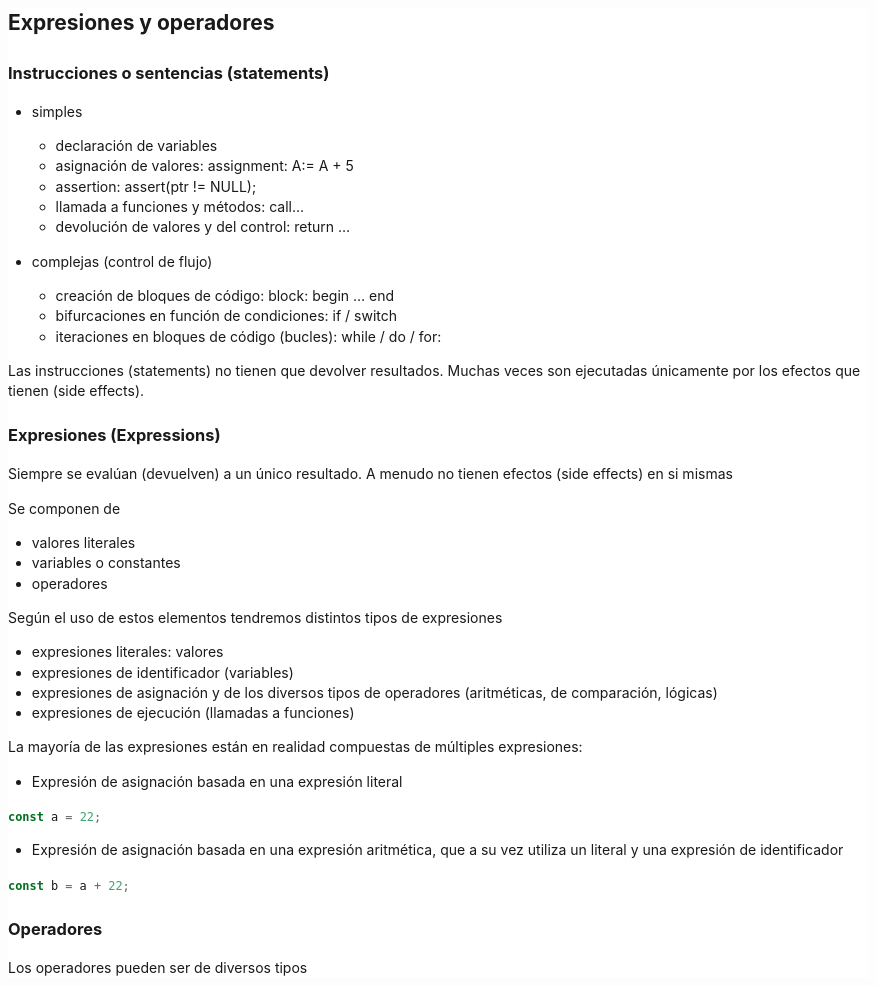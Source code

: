 ## Expresiones y operadores

### Instrucciones o sentencias (statements)

-   simples

    -   declaración de variables
    -   asignación de valores: assignment: A:= A + 5
    -   assertion: assert(ptr != NULL);
    -   llamada a funciones y métodos: call…
    -   devolución de valores y del control: return …

-   complejas (control de flujo)
    -   creación de bloques de código: block: begin … end
    -   bifurcaciones en función de condiciones: if / switch
    -   iteraciones en bloques de código (bucles): while / do / for:

Las instrucciones (statements) no tienen que devolver resultados.
Muchas veces son ejecutadas únicamente por los efectos que tienen (side effects).

### Expresiones (Expressions)

Siempre se evalúan (devuelven) a un único resultado.
A menudo no tienen efectos (side effects) en si mismas

Se componen de

-   valores literales
-   variables o constantes
-   operadores

Según el uso de estos elementos tendremos distintos tipos de expresiones

-   expresiones literales: valores
-   expresiones de identificador (variables)
-   expresiones de asignación y de los diversos tipos de operadores (aritméticas, de comparación, lógicas)
-   expresiones de ejecución (llamadas a funciones)

La mayoría de las expresiones están en realidad compuestas de múltiples expresiones:

-   Expresión de asignación basada en una expresión literal

```js
const a = 22;
```

-   Expresión de asignación basada en una expresión aritmética, que a su vez utiliza un literal y una expresión de identificador

```js
const b = a + 22;
```

### Operadores

Los operadores pueden ser de diversos tipos
